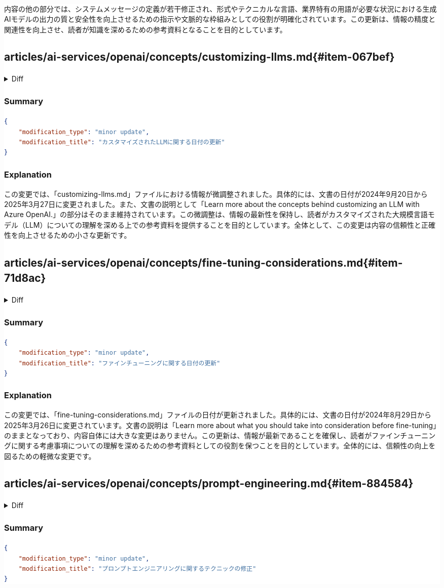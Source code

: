 内容の他の部分では、システムメッセージの定義が若干修正され、形式やテクニカルな言語、業界特有の用語が必要な状況における生成AIモデルの出力の質と安全性を向上させるための指示や文脈的な枠組みとしての役割が明確化されています。この更新は、情報の精度と関連性を向上させ、読者が知識を深めるための参考資料となることを目的としています。

## articles/ai-services/openai/concepts/customizing-llms.md{#item-067bef}

<details><summary>Diff</summary></details>

### Summary

```json
{
    "modification_type": "minor update",
    "modification_title": "カスタマイズされたLLMに関する日付の更新"
}
```

### Explanation
この変更では、「customizing-llms.md」ファイルにおける情報が微調整されました。具体的には、文書の日付が2024年9月20日から2025年3月27日に変更されました。また、文書の説明として「Learn more about the concepts behind customizing an LLM with Azure OpenAI.」の部分はそのまま維持されています。この微調整は、情報の最新性を保持し、読者がカスタマイズされた大規模言語モデル（LLM）についての理解を深める上での参考資料を提供することを目的としています。全体として、この変更は内容の信頼性と正確性を向上させるための小さな更新です。

## articles/ai-services/openai/concepts/fine-tuning-considerations.md{#item-71d8ac}

<details><summary>Diff</summary></details>

### Summary

```json
{
    "modification_type": "minor update",
    "modification_title": "ファインチューニングに関する日付の更新"
}
```

### Explanation
この変更では、「fine-tuning-considerations.md」ファイルの日付が更新されました。具体的には、文書の日付が2024年8月29日から2025年3月26日に変更されています。文書の説明は「Learn more about what you should take into consideration before fine-tuning」のままとなっており、内容自体には大きな変更はありません。この更新は、情報が最新であることを確保し、読者がファインチューニングに関する考慮事項についての理解を深めるための参考資料としての役割を保つことを目的としています。全体的には、信頼性の向上を図るための軽微な変更です。

## articles/ai-services/openai/concepts/prompt-engineering.md{#item-884584}

<details><summary>Diff</summary></details>

### Summary

```json
{
    "modification_type": "minor update",
    "modification_title": "プロンプトエンジニアリングに関するテクニックの修正"
}
```
